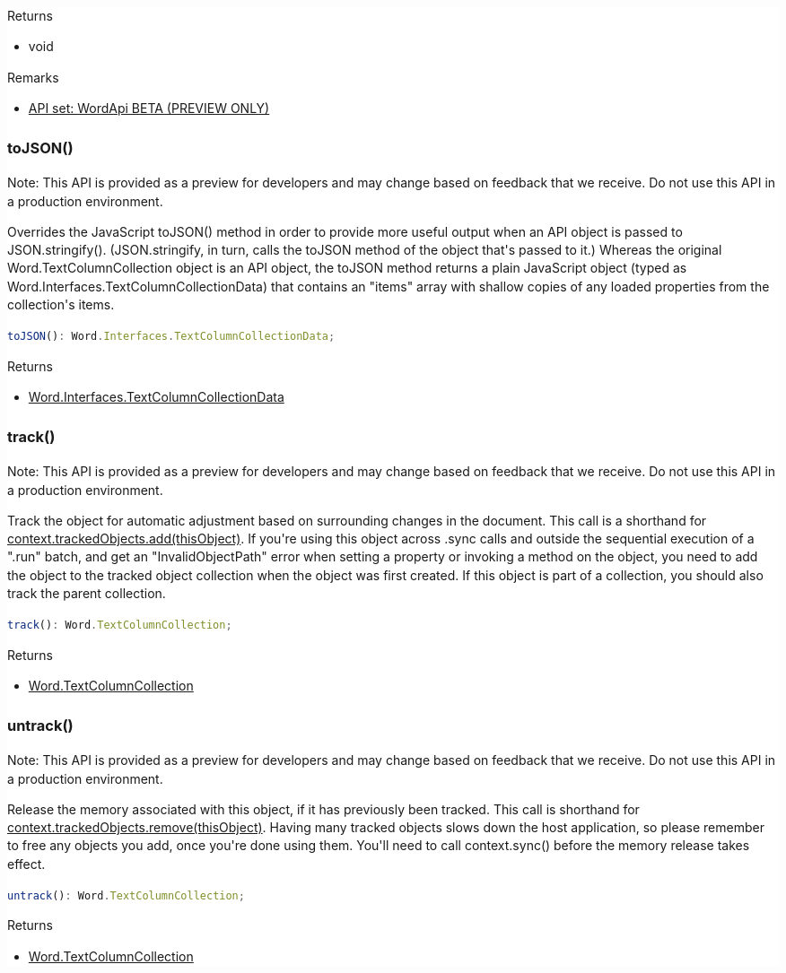 Returns
- void

Remarks
- [API set: WordApi BETA (PREVIEW ONLY)](/en-us/javascript/api/requirement-sets/word/word-api-requirement-sets)

### toJSON()
Note: This API is provided as a preview for developers and may change based on feedback that we receive. Do not use this API in a production environment.

Overrides the JavaScript toJSON() method in order to provide more useful output when an API object is passed to JSON.stringify(). (JSON.stringify, in turn, calls the toJSON method of the object that's passed to it.) Whereas the original Word.TextColumnCollection object is an API object, the toJSON method returns a plain JavaScript object (typed as Word.Interfaces.TextColumnCollectionData) that contains an "items" array with shallow copies of any loaded properties from the collection's items.

```typescript
toJSON(): Word.Interfaces.TextColumnCollectionData;
```

Returns
- [Word.Interfaces.TextColumnCollectionData](/en-us/javascript/api/word/word.interfaces.textcolumncollectiondata)

### track()
Note: This API is provided as a preview for developers and may change based on feedback that we receive. Do not use this API in a production environment.

Track the object for automatic adjustment based on surrounding changes in the document. This call is a shorthand for [context.trackedObjects.add(thisObject)](/en-us/javascript/api/office/officeextension.clientrequestcontext#office-officeextension-clientrequestcontext-trackedobjects-member). If you're using this object across .sync calls and outside the sequential execution of a ".run" batch, and get an "InvalidObjectPath" error when setting a property or invoking a method on the object, you need to add the object to the tracked object collection when the object was first created. If this object is part of a collection, you should also track the parent collection.

```typescript
track(): Word.TextColumnCollection;
```

Returns
- [Word.TextColumnCollection](/en-us/javascript/api/word/word.textcolumncollection)

### untrack()
Note: This API is provided as a preview for developers and may change based on feedback that we receive. Do not use this API in a production environment.

Release the memory associated with this object, if it has previously been tracked. This call is shorthand for [context.trackedObjects.remove(thisObject)](/en-us/javascript/api/office/officeextension.clientrequestcontext#office-officeextension-clientrequestcontext-trackedobjects-member). Having many tracked objects slows down the host application, so please remember to free any objects you add, once you're done using them. You'll need to call context.sync() before the memory release takes effect.

```typescript
untrack(): Word.TextColumnCollection;
```

Returns
- [Word.TextColumnCollection](/en-us/javascript/api/word/word.textcolumncollection)